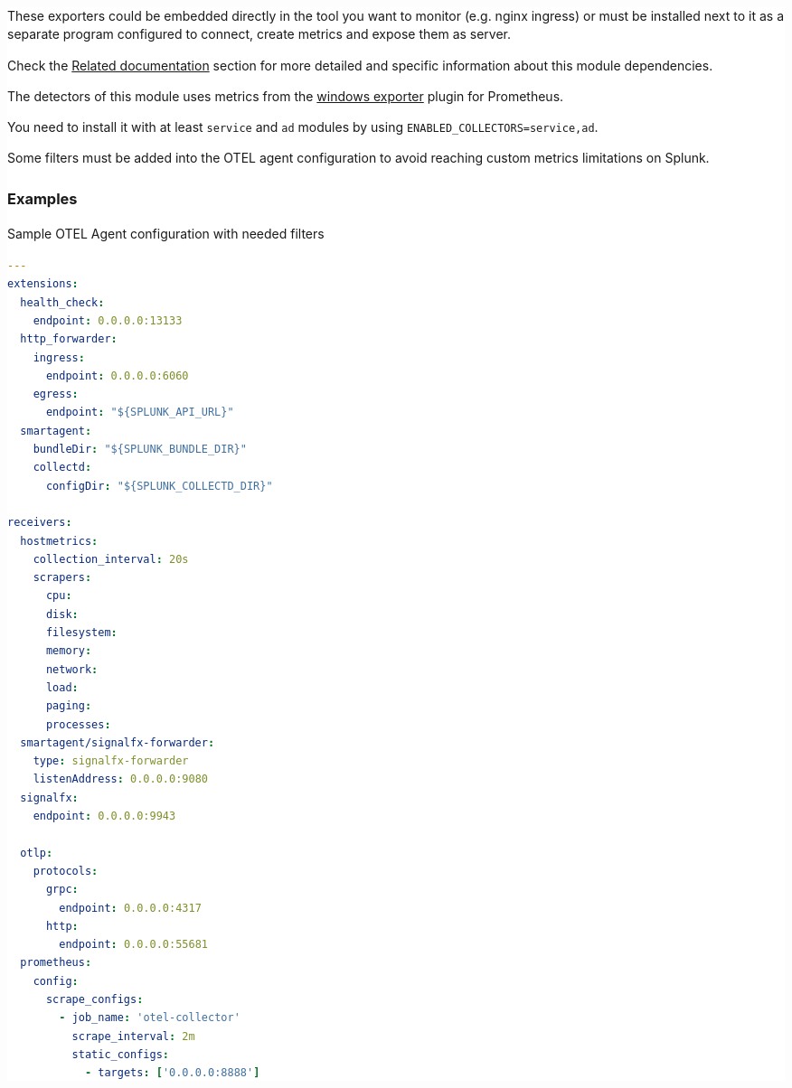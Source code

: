 These exporters could be embedded directly in the tool you want to monitor (e.g. nginx ingress) or must be installed next to it as
a separate program configured to connect, create metrics and expose them as server.


Check the [Related documentation](#related-documentation) section for more detailed and specific information about this module dependencies.

The detectors of this module uses metrics from the [windows exporter](https://github.com/prometheus-community/windows_exporter) plugin for Prometheus.

You need to install it with at least `service` and `ad` modules by using `ENABLED_COLLECTORS=service,ad`.

Some filters must be added into the OTEL agent configuration to avoid reaching custom metrics limitations on Splunk.

### Examples

Sample OTEL Agent configuration with needed filters

```yaml
---
extensions:
  health_check:
    endpoint: 0.0.0.0:13133
  http_forwarder:
    ingress:
      endpoint: 0.0.0.0:6060
    egress:
      endpoint: "${SPLUNK_API_URL}"
  smartagent:
    bundleDir: "${SPLUNK_BUNDLE_DIR}"
    collectd:
      configDir: "${SPLUNK_COLLECTD_DIR}"

receivers:
  hostmetrics:
    collection_interval: 20s
    scrapers:
      cpu:
      disk:
      filesystem:
      memory:
      network:
      load:
      paging:
      processes:
  smartagent/signalfx-forwarder:
    type: signalfx-forwarder
    listenAddress: 0.0.0.0:9080
  signalfx:
    endpoint: 0.0.0.0:9943

  otlp:
    protocols:
      grpc:
        endpoint: 0.0.0.0:4317
      http:
        endpoint: 0.0.0.0:55681
  prometheus:
    config:
      scrape_configs:
        - job_name: 'otel-collector'
          scrape_interval: 2m
          static_configs:
            - targets: ['0.0.0.0:8888']
```